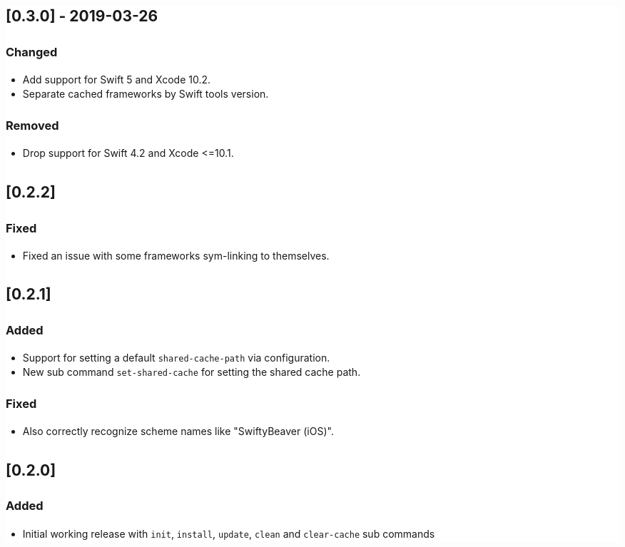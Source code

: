 ## [0.3.0] - 2019-03-26
### Changed
- Add support for Swift 5 and Xcode 10.2.
- Separate cached frameworks by Swift tools version.
### Removed
- Drop support for Swift 4.2 and Xcode <=10.1.

## [0.2.2]
### Fixed
- Fixed an issue with some frameworks sym-linking to themselves.

## [0.2.1]
### Added
- Support for setting a default `shared-cache-path` via configuration.
- New sub command `set-shared-cache` for setting the shared cache path.
### Fixed
- Also correctly recognize scheme names like "SwiftyBeaver (iOS)".

## [0.2.0]
### Added
- Initial working release with `init`, `install`, `update`, `clean` and `clear-cache` sub commands

